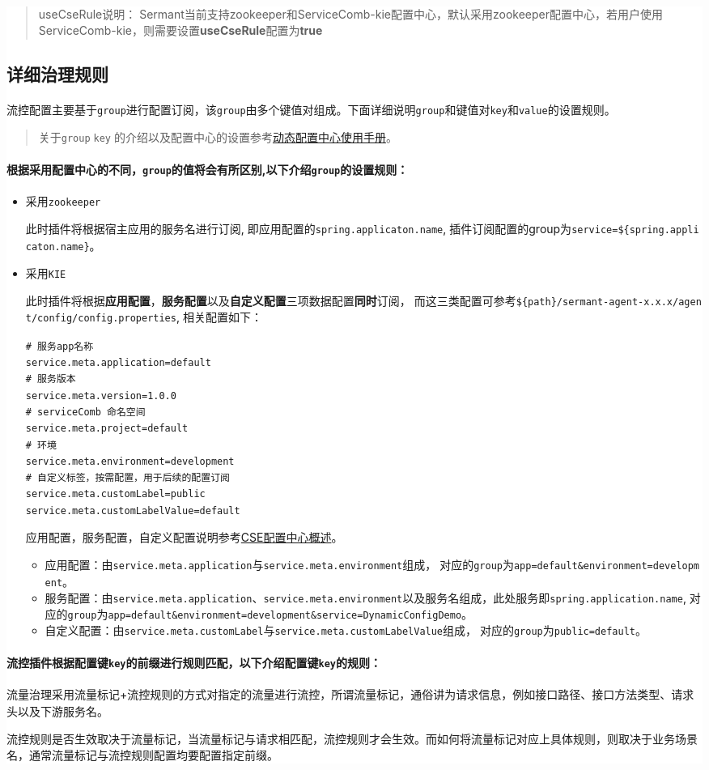 > useCseRule说明： Sermant当前支持zookeeper和ServiceComb-kie配置中心，默认采用zookeeper配置中心，若用户使用ServiceComb-kie，则需要设置**useCseRule**配置为**true**

## 详细治理规则

流控配置主要基于`group`进行配置订阅，该`group`由多个键值对组成。下面详细说明`group`和键值对`key`和`value`的设置规则。

> 关于`group` `key` 的介绍以及配置中心的设置参考[动态配置中心使用手册](../user-guide/configuration-center.md#发布配置)。

#### 根据采用配置中心的不同，`group`的值将会有所区别,以下介绍`group`的设置规则：

- 采用`zookeeper`

  此时插件将根据宿主应用的服务名进行订阅, 即应用配置的`spring.applicaton.name`, 插件订阅配置的group为`service=${spring.applicaton.name}`。

- 采用`KIE`

  此时插件将根据**应用配置**，**服务配置**以及**自定义配置**三项数据配置**同时**订阅， 而这三类配置可参考`${path}/sermant-agent-x.x.x/agent/config/config.properties`, 相关配置如下：

    ```properties
    # 服务app名称
    service.meta.application=default
    # 服务版本
    service.meta.version=1.0.0
    # serviceComb 命名空间
    service.meta.project=default
    # 环境
    service.meta.environment=development
    # 自定义标签，按需配置，用于后续的配置订阅
    service.meta.customLabel=public
    service.meta.customLabelValue=default
    ```

  应用配置，服务配置，自定义配置说明参考[CSE配置中心概述](https://support.huaweicloud.com/devg-cse/cse_devg_0020.html)。
  - 应用配置：由`service.meta.application`与`service.meta.environment`组成， 对应的`group`为`app=default&environment=development`。
  - 服务配置：由`service.meta.application`、`service.meta.environment`以及服务名组成，此处服务即`spring.application.name`, 对应的`group`为`app=default&environment=development&service=DynamicConfigDemo`。
  - 自定义配置：由`service.meta.customLabel`与`service.meta.customLabelValue`组成， 对应的`group`为`public=default`。

#### 流控插件根据配置键`key`的前缀进行规则匹配，以下介绍配置键`key`的规则：

流量治理采用流量标记+流控规则的方式对指定的流量进行流控，所谓流量标记，通俗讲为请求信息，例如接口路径、接口方法类型、请求头以及下游服务名。

流控规则是否生效取决于流量标记，当流量标记与请求相匹配，流控规则才会生效。而如何将流量标记对应上具体规则，则取决于业务场景名，通常流量标记与流控规则配置均要配置指定前缀。
